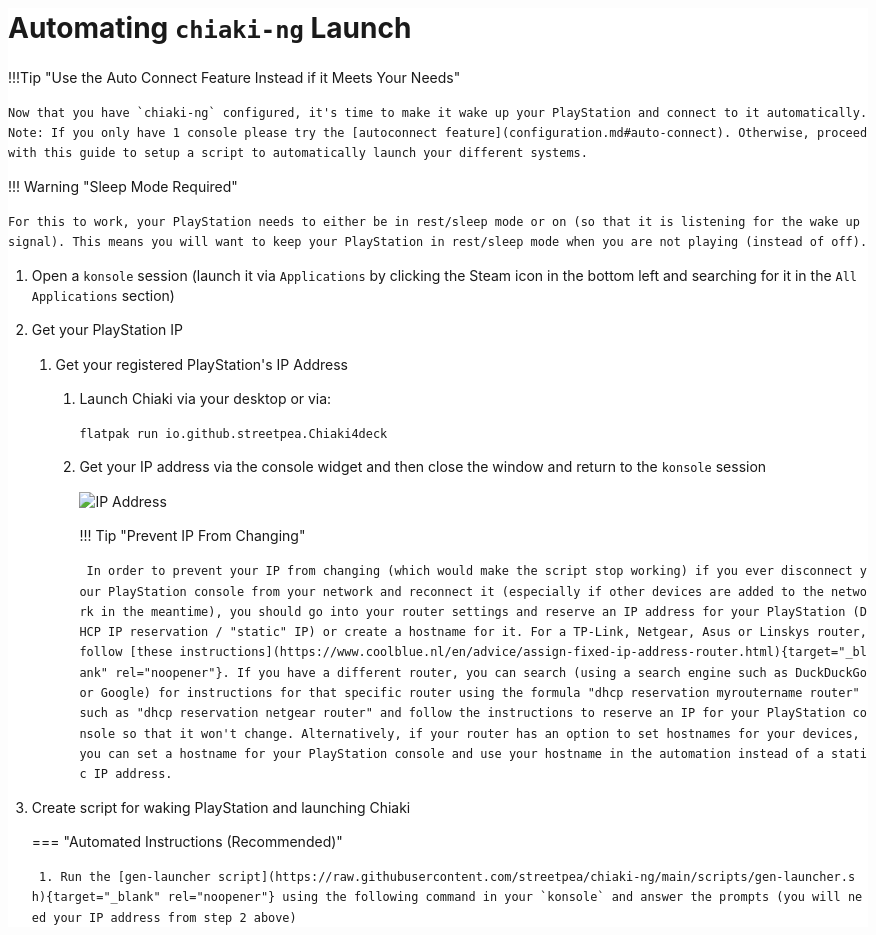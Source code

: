 # Automating `chiaki-ng` Launch

!!!Tip "Use the Auto Connect Feature Instead if it Meets Your Needs"

    Now that you have `chiaki-ng` configured, it's time to make it wake up your PlayStation and connect to it automatically. Note: If you only have 1 console please try the [autoconnect feature](configuration.md#auto-connect). Otherwise, proceed with this guide to setup a script to automatically launch your different systems.

!!! Warning "Sleep Mode Required"

    For this to work, your PlayStation needs to either be in rest/sleep mode or on (so that it is listening for the wake up signal). This means you will want to keep your PlayStation in rest/sleep mode when you are not playing (instead of off).

1. Open a `konsole` session (launch it via `Applications` by clicking the Steam icon in the bottom left and searching for it in the `All Applications` section)

2. Get your PlayStation IP

    1. Get your registered PlayStation's IP Address

        1. Launch Chiaki via your desktop or via:
            
            ``` bash
            flatpak run io.github.streetpea.Chiaki4deck
            ```

        2. Get your IP address via the console widget and then close the window and return to the `konsole` session

            ![IP Address](images/GetAddress.png)

            !!! Tip "Prevent IP From Changing"

                In order to prevent your IP from changing (which would make the script stop working) if you ever disconnect your PlayStation console from your network and reconnect it (especially if other devices are added to the network in the meantime), you should go into your router settings and reserve an IP address for your PlayStation (DHCP IP reservation / "static" IP) or create a hostname for it. For a TP-Link, Netgear, Asus or Linskys router, follow [these instructions](https://www.coolblue.nl/en/advice/assign-fixed-ip-address-router.html){target="_blank" rel="noopener"}. If you have a different router, you can search (using a search engine such as DuckDuckGo or Google) for instructions for that specific router using the formula "dhcp reservation myroutername router" such as "dhcp reservation netgear router" and follow the instructions to reserve an IP for your PlayStation console so that it won't change. Alternatively, if your router has an option to set hostnames for your devices, you can set a hostname for your PlayStation console and use your hostname in the automation instead of a static IP address. 

3. Create script for waking PlayStation and launching Chiaki

    === "Automated Instructions (Recommended)"

        1. Run the [gen-launcher script](https://raw.githubusercontent.com/streetpea/chiaki-ng/main/scripts/gen-launcher.sh){target="_blank" rel="noopener"} using the following command in your `konsole` and answer the prompts (you will need your IP address from step 2 above)
